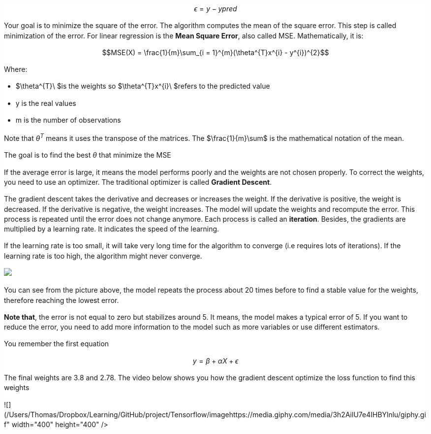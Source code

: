 $$\epsilon = y - ypred$$

Your goal is to minimize the square of the error. The algorithm computes
the mean of the square error. This step is called minimization of the
error. For linear regression is the **Mean Square Error**, also called
MSE. Mathematically, it is:

$$MSE(X) = \frac{1}{m}\sum_{i = 1}^{m}(\theta^{T}x^{i} - y^{i})^{2}$$

Where:

-   $\theta^{T}\ $is the weights so $\theta^{T}x^{i}\ $refers to the
    predicted value

-   y is the real values

-   m is the number of observations

Note that $\theta^{T}$ means it uses the transpose of the matrices. The
$\frac{1}{m}\sum$ is the mathematical notation of the mean.

The goal is to find the best $\theta$ that minimize the MSE

If the average error is large, it means the model performs poorly and
the weights are not chosen properly. To correct the weights, you need to
use an optimizer. The traditional optimizer is called **Gradient Descent**.

The gradient descent takes the derivative and decreases or increases the
weight. If the derivative is positive, the weight is decreased. If the
derivative is negative, the weight increases. The model will update the
weights and recompute the error. This process is repeated until the
error does not change anymore. Each process is called an **iteration**.
Besides, the gradients are multiplied by a learning rate. It indicates
the speed of the learning.

If the learning rate is too small, it will take very long time for the
algorithm to converge (i.e requires lots of iterations). If the learning
rate is too high, the algorithm might never converge.

![](/Users/Thomas/Dropbox/Learning/GitHub/project/Tensorflow/image/tensorflow/15_linear-regression_files/image60.png)

You can see from the picture above, the model repeats the process about
20 times before to find a stable value for the weights, therefore
reaching the lowest error.

**Note that**, the error is not equal to zero but stabilizes around 5.
It means, the model makes a typical error of 5. If you want to reduce
the error, you need to add more information to the model such as more
variables or use different estimators.

You remember the first equation

$$y = \beta + \alpha X + \epsilon$$

The final weights are 3.8 and 2.78. The video below shows you how the
gradient descent optimize the loss function to find this weights

![](/Users/Thomas/Dropbox/Learning/GitHub/project/Tensorflow/imagehttps://media.giphy.com/media/3h2AilU7e4IHBYlnlu/giphy.gif" width="400" height="400" />
